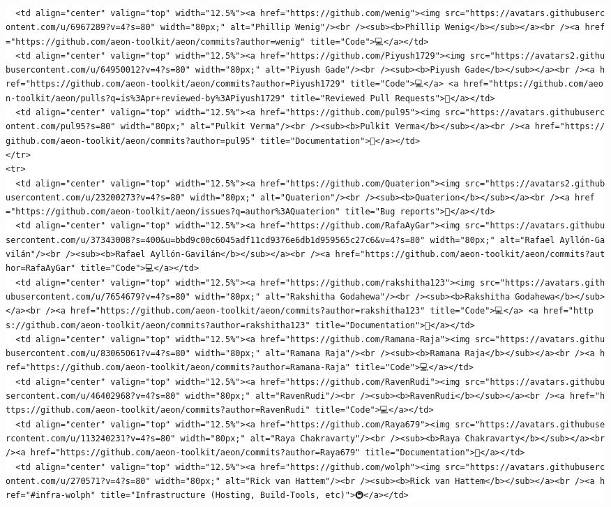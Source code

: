       <td align="center" valign="top" width="12.5%"><a href="https://github.com/wenig"><img src="https://avatars.githubusercontent.com/u/6967289?v=4?s=80" width="80px;" alt="Phillip Wenig"/><br /><sub><b>Phillip Wenig</b></sub></a><br /><a href="https://github.com/aeon-toolkit/aeon/commits?author=wenig" title="Code">💻</a></td>
      <td align="center" valign="top" width="12.5%"><a href="https://github.com/Piyush1729"><img src="https://avatars2.githubusercontent.com/u/64950012?v=4?s=80" width="80px;" alt="Piyush Gade"/><br /><sub><b>Piyush Gade</b></sub></a><br /><a href="https://github.com/aeon-toolkit/aeon/commits?author=Piyush1729" title="Code">💻</a> <a href="https://github.com/aeon-toolkit/aeon/pulls?q=is%3Apr+reviewed-by%3APiyush1729" title="Reviewed Pull Requests">👀</a></td>
      <td align="center" valign="top" width="12.5%"><a href="https://github.com/pul95"><img src="https://avatars.githubusercontent.com/pul95?s=80" width="80px;" alt="Pulkit Verma"/><br /><sub><b>Pulkit Verma</b></sub></a><br /><a href="https://github.com/aeon-toolkit/aeon/commits?author=pul95" title="Documentation">📖</a></td>
    </tr>
    <tr>
      <td align="center" valign="top" width="12.5%"><a href="https://github.com/Quaterion"><img src="https://avatars2.githubusercontent.com/u/23200273?v=4?s=80" width="80px;" alt="Quaterion"/><br /><sub><b>Quaterion</b></sub></a><br /><a href="https://github.com/aeon-toolkit/aeon/issues?q=author%3AQuaterion" title="Bug reports">🐛</a></td>
      <td align="center" valign="top" width="12.5%"><a href="https://github.com/RafaAyGar"><img src="https://avatars.githubusercontent.com/u/37343008?s=400&u=bbd9c00c6045adf11cd9376e6db1d959565c27c6&v=4?s=80" width="80px;" alt="Rafael Ayllón-Gavilán"/><br /><sub><b>Rafael Ayllón-Gavilán</b></sub></a><br /><a href="https://github.com/aeon-toolkit/aeon/commits?author=RafaAyGar" title="Code">💻</a></td>
      <td align="center" valign="top" width="12.5%"><a href="https://github.com/rakshitha123"><img src="https://avatars.githubusercontent.com/u/7654679?v=4?s=80" width="80px;" alt="Rakshitha Godahewa"/><br /><sub><b>Rakshitha Godahewa</b></sub></a><br /><a href="https://github.com/aeon-toolkit/aeon/commits?author=rakshitha123" title="Code">💻</a> <a href="https://github.com/aeon-toolkit/aeon/commits?author=rakshitha123" title="Documentation">📖</a></td>
      <td align="center" valign="top" width="12.5%"><a href="https://github.com/Ramana-Raja"><img src="https://avatars.githubusercontent.com/u/83065061?v=4?s=80" width="80px;" alt="Ramana Raja"/><br /><sub><b>Ramana Raja</b></sub></a><br /><a href="https://github.com/aeon-toolkit/aeon/commits?author=Ramana-Raja" title="Code">💻</a></td>
      <td align="center" valign="top" width="12.5%"><a href="https://github.com/RavenRudi"><img src="https://avatars.githubusercontent.com/u/46402968?v=4?s=80" width="80px;" alt="RavenRudi"/><br /><sub><b>RavenRudi</b></sub></a><br /><a href="https://github.com/aeon-toolkit/aeon/commits?author=RavenRudi" title="Code">💻</a></td>
      <td align="center" valign="top" width="12.5%"><a href="https://github.com/Raya679"><img src="https://avatars.githubusercontent.com/u/113240231?v=4?s=80" width="80px;" alt="Raya Chakravarty"/><br /><sub><b>Raya Chakravarty</b></sub></a><br /><a href="https://github.com/aeon-toolkit/aeon/commits?author=Raya679" title="Documentation">📖</a></td>
      <td align="center" valign="top" width="12.5%"><a href="https://github.com/wolph"><img src="https://avatars.githubusercontent.com/u/270571?v=4?s=80" width="80px;" alt="Rick van Hattem"/><br /><sub><b>Rick van Hattem</b></sub></a><br /><a href="#infra-wolph" title="Infrastructure (Hosting, Build-Tools, etc)">🚇</a></td>
